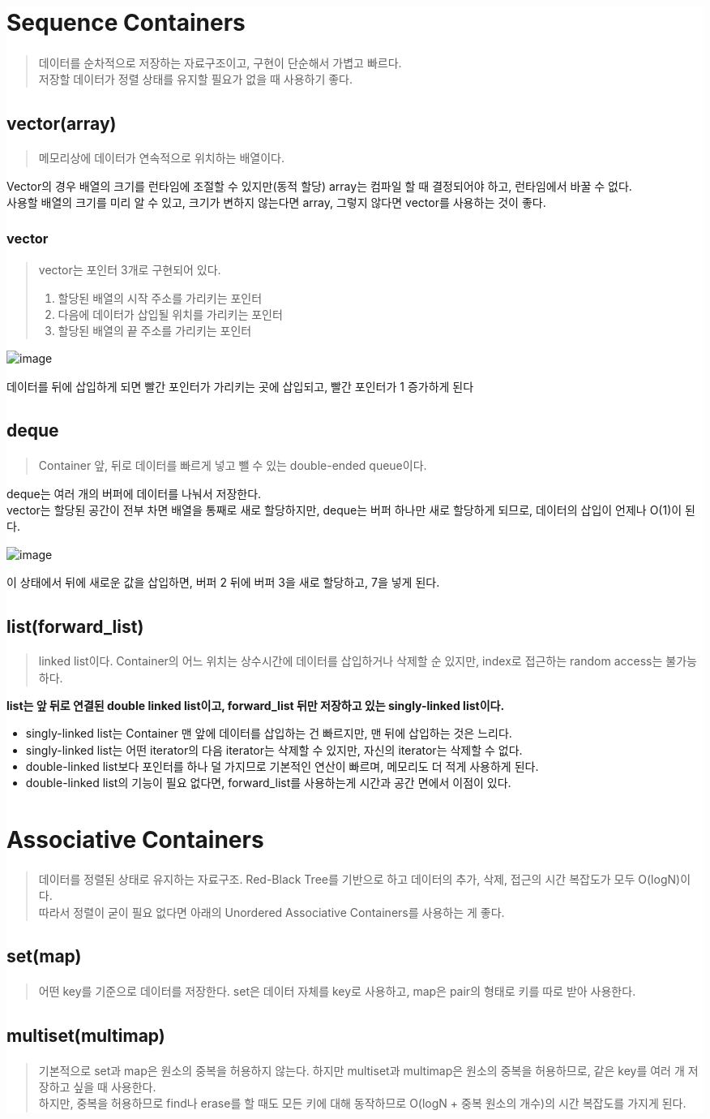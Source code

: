 # Sequence Containers
> 데이터를 순차적으로 저장하는 자료구조이고, 구현이 단순해서 가볍고 빠르다.     
> 저장할 데이터가 정렬 상태를 유지할 필요가 없을 때 사용하기 좋다.

## vector(array)
> 메모리상에 데이터가 연속적으로 위치하는 배열이다.

Vector의 경우 배열의 크기를 런타임에 조절할 수 있지만(동적 할당) array는 컴파일 할 때 결정되어야 하고, 런타임에서 바꿀 수 없다.      
사용할 배열의 크기를 미리 알 수 있고, 크기가 변하지 않는다면 array, 그렇지 않다면 vector를 사용하는 것이 좋다.

### vector
> vector는 포인터 3개로 구현되어 있다.      
> 1. 할당된 배열의 시작 주소를 가리키는 포인터      
> 2. 다음에 데이터가 삽입될 위치를 가리키는 포인터      
> 3. 할당된 배열의 끝 주소를 가리키는 포인터

<img width="474" alt="image" src="https://user-images.githubusercontent.com/80378041/179690311-5f84dfde-607a-4b26-bc09-ba4ef7f4b259.png">

데이터를 뒤에 삽입하게 되면 빨간 포인터가 가리키는 곳에 삽입되고, 빨간 포인터가 1 증가하게 된다

## deque
> Container 앞, 뒤로 데이터를 빠르게 넣고 뺄 수 있는 double-ended queue이다.

deque는 여러 개의 버퍼에 데이터를 나눠서 저장한다.       
vector는 할당된 공간이 전부 차면 배열을 통째로 새로 할당하지만, deque는 버퍼 하나만 새로 할당하게 되므로, 데이터의 삽입이 언제나 O(1)이 된다.

<img width="539" alt="image" src="https://user-images.githubusercontent.com/80378041/179691092-41311df4-e72f-42ea-9dd3-f035233b4972.png">

이 상태에서 뒤에 새로운 값을 삽입하면, 버퍼 2 뒤에 버퍼 3을 새로 할당하고, 7을 넣게 된다.

## list(forward_list)
> linked list이다. Container의 어느 위치는 상수시간에 데이터를 삽입하거나 삭제할 순 있지만, index로 접근하는 random access는 불가능하다.

__list는 앞 뒤로 연결된 double linked list이고, forward_list 뒤만 저장하고 있는 singly-linked list이다.__
- singly-linked list는 Container 맨 앞에 데이터를 삽입하는 건 빠르지만, 맨 뒤에 삽입하는 것은 느리다.      
- singly-linked list는 어떤 iterator의 다음 iterator는 삭제할 수 있지만, 자신의 iterator는 삭제할 수 없다. 
- double-linked list보다 포인터를 하나 덜 가지므로 기본적인 연산이 빠르며, 메모리도 더 적게 사용하게 된다.
- double-linked list의 기능이 필요 없다면, forward_list를 사용하는게 시간과 공간 면에서 이점이 있다.

# Associative Containers
> 데이터를 정렬된 상태로 유지하는 자료구조. Red-Black Tree를 기반으로 하고 데이터의 추가, 삭제, 접근의 시간 복잡도가 모두 O(logN)이다.      
> 따라서 정렬이 굳이 필요 없다면 아래의 Unordered Associative Containers를 사용하는 게 좋다.

## set(map)
> 어떤 key를 기준으로 데이터를 저장한다. set은 데이터 자체를 key로 사용하고, map은 pair의 형태로 키를 따로 받아 사용한다.

## multiset(multimap)
> 기본적으로 set과 map은 원소의 중복을 허용하지 않는다. 하지만 multiset과 multimap은 원소의 중복을 허용하므로, 같은 key를 여러 개 저장하고 싶을 때 사용한다.     
> 하지만, 중복을 허용하므로 find나 erase를 할 때도 모든 키에 대해 동작하므로 O(logN + 중복 원소의 개수)의 시간 복잡도를 가지게 된다.
